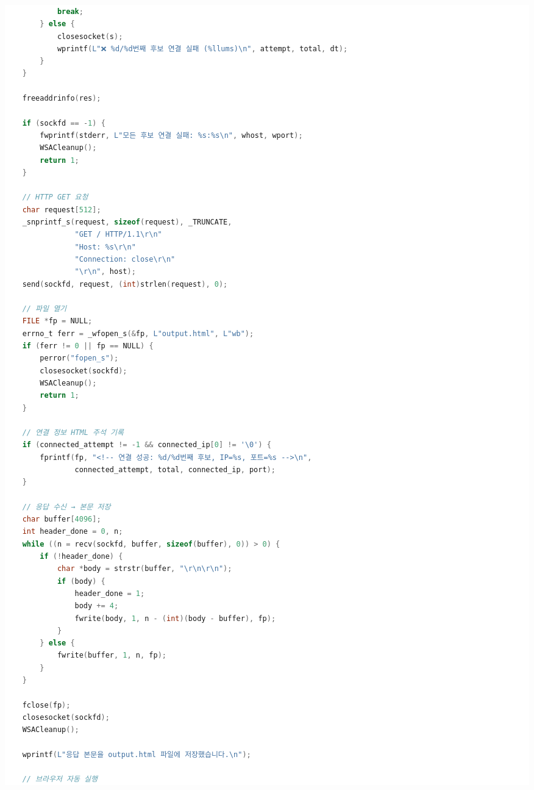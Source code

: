 ```c
            break;
        } else {
            closesocket(s);
            wprintf(L"❌ %d/%d번째 후보 연결 실패 (%llums)\n", attempt, total, dt);
        }
    }

    freeaddrinfo(res);

    if (sockfd == -1) {
        fwprintf(stderr, L"모든 후보 연결 실패: %s:%s\n", whost, wport);
        WSACleanup();
        return 1;
    }

    // HTTP GET 요청
    char request[512];
    _snprintf_s(request, sizeof(request), _TRUNCATE,
                "GET / HTTP/1.1\r\n"
                "Host: %s\r\n"
                "Connection: close\r\n"
                "\r\n", host);
    send(sockfd, request, (int)strlen(request), 0);

    // 파일 열기
    FILE *fp = NULL;
    errno_t ferr = _wfopen_s(&fp, L"output.html", L"wb");
    if (ferr != 0 || fp == NULL) {
        perror("fopen_s");
        closesocket(sockfd);
        WSACleanup();
        return 1;
    }

    // 연결 정보 HTML 주석 기록
    if (connected_attempt != -1 && connected_ip[0] != '\0') {
        fprintf(fp, "<!-- 연결 성공: %d/%d번째 후보, IP=%s, 포트=%s -->\n",
                connected_attempt, total, connected_ip, port);
    }

    // 응답 수신 → 본문 저장
    char buffer[4096];
    int header_done = 0, n;
    while ((n = recv(sockfd, buffer, sizeof(buffer), 0)) > 0) {
        if (!header_done) {
            char *body = strstr(buffer, "\r\n\r\n");
            if (body) {
                header_done = 1;
                body += 4;
                fwrite(body, 1, n - (int)(body - buffer), fp);
            }
        } else {
            fwrite(buffer, 1, n, fp);
        }
    }

    fclose(fp);
    closesocket(sockfd);
    WSACleanup();

    wprintf(L"응답 본문을 output.html 파일에 저장했습니다.\n");

    // 브라우저 자동 실행
```